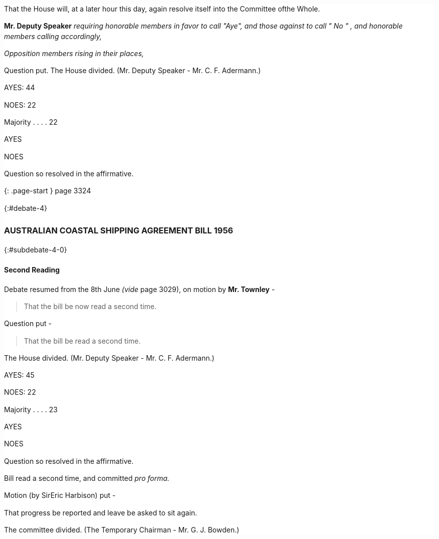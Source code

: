That the House will, at a later hour this day, again resolve itself into the Committee ofthe Whole. 


 **Mr. Deputy Speaker** 
 *requiring honorable members in favor to call "Aye", and those against to call " No " , and honorable members calling accordingly,* 



 *Opposition members rising in their places,* 


Question put. The House divided. (Mr. Deputy Speaker - Mr. C. F. Adermann.)

AYES: 44

NOES: 22

Majority . .  . . 22 

AYES

NOES

Question so resolved in the affirmative. 

{: .page-start }
page 3324

{:#debate-4}
### AUSTRALIAN COASTAL SHIPPING AGREEMENT BILL 1956

{:#subdebate-4-0}
#### Second Reading

Debate resumed from the 8th June  *(vide*  page 3029), on motion by  **Mr. Townley**  - 

  >That the bill be now read a second time. 

Question put - 

  >That the bill be read a second time. 

The House divided. (Mr. Deputy Speaker - Mr. C. F. Adermann.)

AYES: 45

NOES: 22

Majority . .  . . 23 

AYES

NOES

Question so resolved in the affirmative. 

Bill read a second time, and committed  *pro forma.* 

Motion (by SirEric Harbison) put - 

That progress be reported and leave be asked to sit again. 

The committee divided. (The Temporary Chairman - Mr. G. J. Bowden.)
